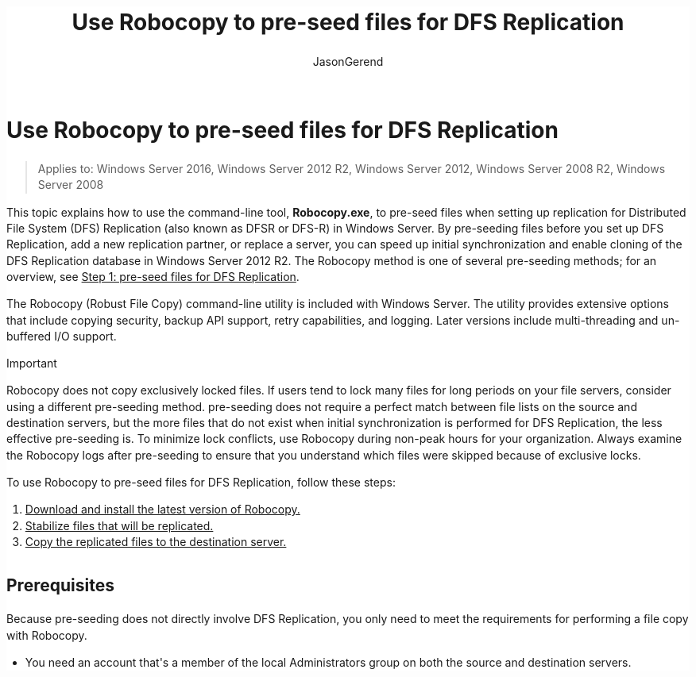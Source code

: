 ﻿---
title: Use Robocopy to pre-seed files for DFS Replication
description: How to use Robocopy.exe to pre-seed files for DFS Replication.
ms.prod: windows-server 
ms.topic: article 
author: JasonGerend 
ms.author: jgerend 
ms.technology: storage 
ms.date: 05/18/2018
ms.localizationpriority: medium
---
# Use Robocopy to pre-seed files for DFS Replication

>Applies to: Windows Server 2016, Windows Server 2012 R2, Windows Server 2012, Windows Server 2008 R2, Windows Server 2008

This topic explains how to use the command-line tool, **Robocopy.exe**, to pre-seed files when setting up replication for Distributed File System (DFS) Replication (also known as DFSR or DFS-R) in Windows Server. By pre-seeding files before you set up DFS Replication, add a new replication partner, or replace a server, you can speed up initial synchronization and enable cloning of the DFS Replication database in Windows Server 2012 R2. The Robocopy method is one of several pre-seeding methods; for an overview, see [Step 1: pre-seed files for DFS Replication](<https://docs.microsoft.com/previous-versions/windows/it-pro/windows-server-2012-r2-and-2012/dn495046(v%3dws.11)>).

The Robocopy (Robust File Copy) command-line utility is included with Windows Server. The utility provides extensive options that include copying security, backup API support, retry capabilities, and logging. Later versions include multi-threading and un-buffered I/O support.

>[!IMPORTANT]
>Robocopy does not copy exclusively locked files. If users tend to lock many files for long periods on your file servers, consider using a different pre-seeding method. pre-seeding does not require a perfect match between file lists on the source and destination servers, but the more files that do not exist when initial synchronization is performed for DFS Replication, the less effective pre-seeding is. To minimize lock conflicts, use Robocopy during non-peak hours for your organization. Always examine the Robocopy logs after pre-seeding to ensure that you understand which files were skipped because of exclusive locks.

To use Robocopy to pre-seed files for DFS Replication, follow these steps:

1. [Download and install the latest version of Robocopy.](#step-1-download-and-install-the-latest-version-of-robocopy)
2. [Stabilize files that will be replicated.](#step-2-stabilize-files-that-will-be-replicated)
3. [Copy the replicated files to the destination server.](#step-3-copy-the-replicated-files-to-the-destination-server)

## Prerequisites

Because pre-seeding does not directly involve DFS Replication, you only need to meet the requirements for performing a file copy with Robocopy.

- You need an account that's a member of the local Administrators group on both the source and destination servers.
